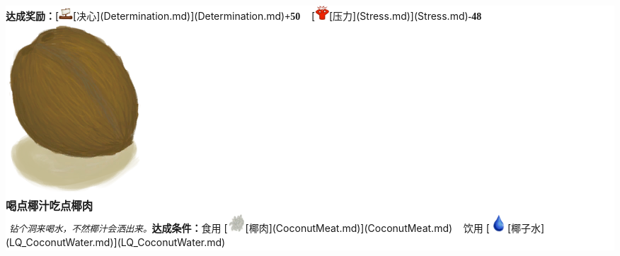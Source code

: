 </td></tr><tr style=""><td ><b>达成奖励：</b>[<div style="width:20px;display:inline-block;text-align:center"><img decoding="async" src="../wiki/Sprite/Distance.png" href="a.md" style="max-width:20px;max-height:20px;"></div>[决心](Determination.md)](Determination.md)<span style="font-family:ui-monospace"><b>+50</b></span>&nbsp;&nbsp;&nbsp;&nbsp;[<div style="width:20px;display:inline-block;text-align:center"><img decoding="async" src="../wiki/Sprite/Stress.png" href="a.md" style="max-width:20px;max-height:20px;"></div>[压力](Stress.md)](Stress.md)<span style="font-family:ui-monospace"><b>-48</b></span></td></tr><tr style="border-bottom:2px solid #CCC;height:1px;"></tr><tr><td rowSpan=3 style="width:50px;max-height:100px;text-align:center;vertical-align:top"><img style="max-width:80%;" src="../wiki/Sprite/Coconut.png"/></td><td colspan=2 ><div style="font-size:1.1em;width:100%"><b>喝点椰汁吃点椰肉</b></div><span style="font-size:0.9em;padding-top:-15px;margin-left:5px"><i>钻个洞来喝水，不然椰汁会洒出来。</i></span></td></tr><tr style=""><td><b>达成条件：</b>食用 [<div style="width:25px;display:inline-block;text-align:center"><img decoding="async" src="../wiki/Sprite/CoconutMeat.png" href="a.md" style="max-width:25px;max-height:25px;"></div>[椰肉](CoconutMeat.md)](CoconutMeat.md)&nbsp;&nbsp;&nbsp;&nbsp;饮用 [<div style="width:25px;display:inline-block;text-align:center"><img decoding="async" src="../wiki/Sprite/Thirst.png" href="a.md" style="max-width:25px;max-height:25px;"></div>[椰子水](LQ_CoconutWater.md)](LQ_CoconutWater.md)
